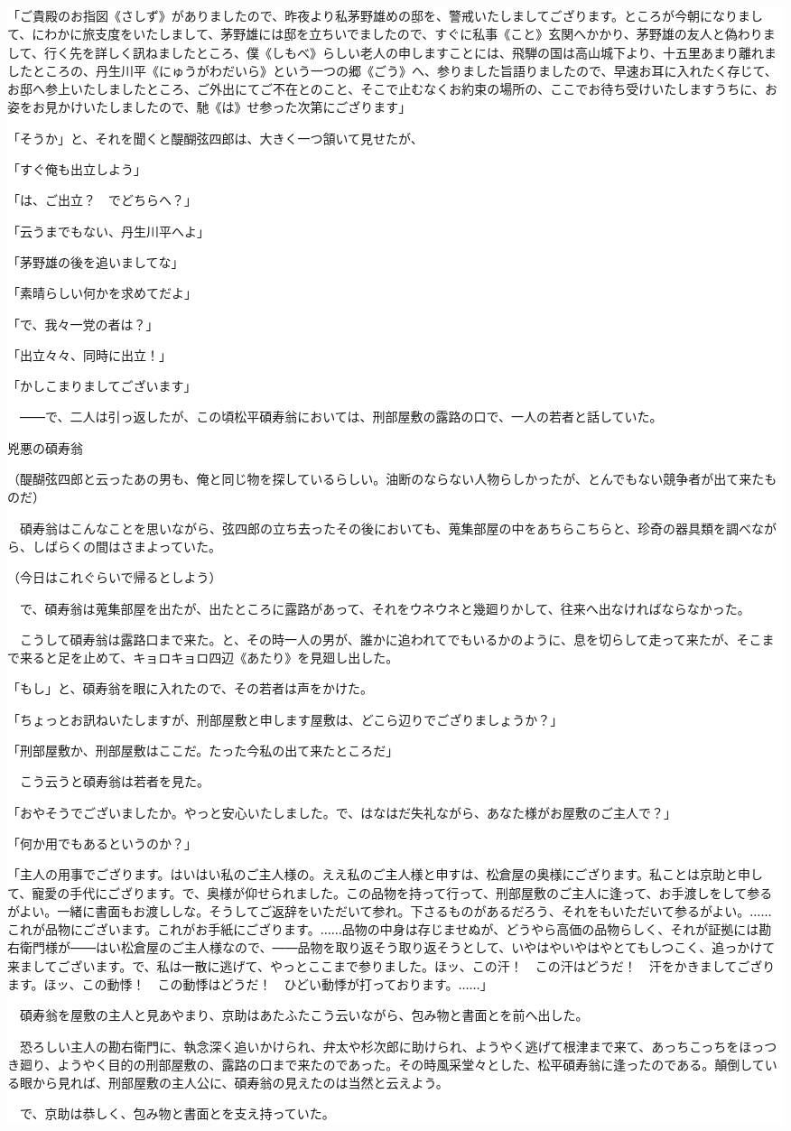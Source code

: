 「ご貴殿のお指図《さしず》がありましたので、昨夜より私茅野雄めの邸を、警戒いたしましてござります。ところが今朝になりまして、にわかに旅支度をいたしまして、茅野雄には邸を立ちいでましたので、すぐに私事《こと》玄関へかかり、茅野雄の友人と偽わりまして、行く先を詳しく訊ねましたところ、僕《しもべ》らしい老人の申しますことには、飛騨の国は高山城下より、十五里あまり離れましたところの、丹生川平《にゅうがわだいら》という一つの郷《ごう》へ、参りました旨語りましたので、早速お耳に入れたく存じて、お邸へ参上いたしましたところ、ご外出にてご不在とのこと、そこで止むなくお約束の場所の、ここでお待ち受けいたしますうちに、お姿をお見かけいたしましたので、馳《は》せ参った次第にござります」

「そうか」と、それを聞くと醍醐弦四郎は、大きく一つ頷いて見せたが、

「すぐ俺も出立しよう」

「は、ご出立？　でどちらへ？」

「云うまでもない、丹生川平へよ」

「茅野雄の後を追いましてな」

「素晴らしい何かを求めてだよ」

「で、我々一党の者は？」

「出立々々、同時に出立！」

「かしこまりましてございます」

　――で、二人は引っ返したが、この頃松平碩寿翁においては、刑部屋敷の露路の口で、一人の若者と話していた。



兇悪の碩寿翁



（醍醐弦四郎と云ったあの男も、俺と同じ物を探しているらしい。油断のならない人物らしかったが、とんでもない競争者が出て来たものだ）

　碩寿翁はこんなことを思いながら、弦四郎の立ち去ったその後においても、蒐集部屋の中をあちらこちらと、珍奇の器具類を調べながら、しばらくの間はさまよっていた。

（今日はこれぐらいで帰るとしよう）

　で、碩寿翁は蒐集部屋を出たが、出たところに露路があって、それをウネウネと幾廻りかして、往来へ出なければならなかった。

　こうして碩寿翁は露路口まで来た。と、その時一人の男が、誰かに追われてでもいるかのように、息を切らして走って来たが、そこまで来ると足を止めて、キョロキョロ四辺《あたり》を見廻し出した。

「もし」と、碩寿翁を眼に入れたので、その若者は声をかけた。

「ちょっとお訊ねいたしますが、刑部屋敷と申します屋敷は、どこら辺りでござりましょうか？」

「刑部屋敷か、刑部屋敷はここだ。たった今私の出て来たところだ」

　こう云うと碩寿翁は若者を見た。

「おやそうでございましたか。やっと安心いたしました。で、はなはだ失礼ながら、あなた様がお屋敷のご主人で？」

「何か用でもあるというのか？」

「主人の用事でござります。はいはい私のご主人様の。ええ私のご主人様と申すは、松倉屋の奥様にござります。私ことは京助と申して、寵愛の手代にござります。で、奥様が仰せられました。この品物を持って行って、刑部屋敷のご主人に逢って、お手渡しをして参るがよい。一緒に書面もお渡ししな。そうしてご返辞をいただいて参れ。下さるものがあるだろう、それをもいただいて参るがよい。……これが品物にございます。これがお手紙にござります。……品物の中身は存じませぬが、どうやら高価の品物らしく、それが証拠には勘右衛門様が――はい松倉屋のご主人様なので、――品物を取り返そう取り返そうとして、いやはやいやはやとてもしつこく、追っかけて来ましてございます。で、私は一散に逃げて、やっとここまで参りました。ほッ、この汗！　この汗はどうだ！　汗をかきましてござります。ほッ、この動悸！　この動悸はどうだ！　ひどい動悸が打っております。……」

　碩寿翁を屋敷の主人と見あやまり、京助はあたふたこう云いながら、包み物と書面とを前へ出した。

　恐ろしい主人の勘右衛門に、執念深く追いかけられ、弁太や杉次郎に助けられ、ようやく逃げて根津まで来て、あっちこっちをほっつき廻り、ようやく目的の刑部屋敷の、露路の口まで来たのであった。その時風采堂々とした、松平碩寿翁に逢ったのである。顛倒している眼から見れば、刑部屋敷の主人公に、碩寿翁の見えたのは当然と云えよう。

　で、京助は恭しく、包み物と書面とを支え持っていた。

